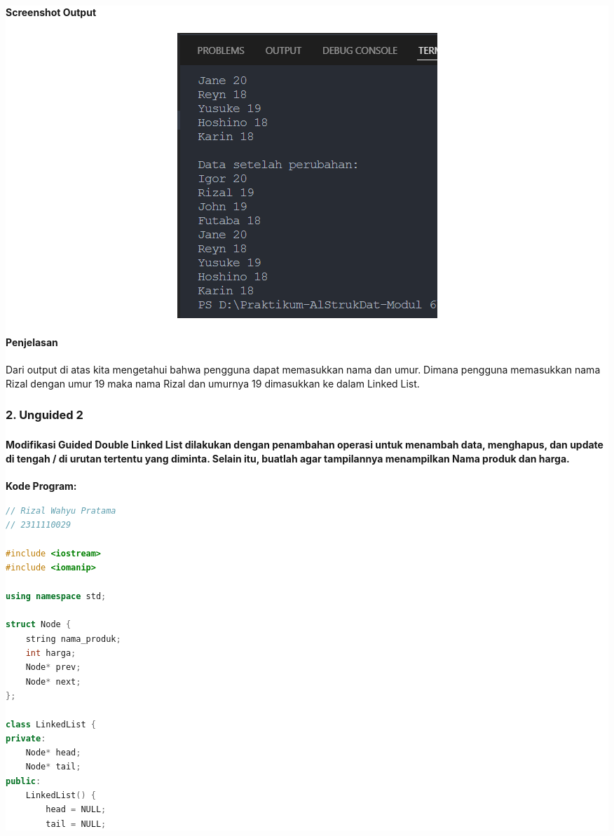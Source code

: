 #### Screenshot Output

<p align="center">
  <img src="https://github.com/rizaledc/Praktikum-Struktur-Data-Assigment-Modul-6/blob/main/Modul%206/SekirinSot/OUn1.png" alt="Alt Text">
</p>

#### Penjelasan

Dari output di atas kita mengetahui bahwa pengguna dapat memasukkan nama dan umur. Dimana pengguna memasukkan nama Rizal dengan umur 19 maka nama Rizal dan umurnya 19 dimasukkan ke dalam Linked List.

### 2. Unguided 2

#### Modifikasi Guided Double Linked List dilakukan dengan penambahan operasi untuk menambah data, menghapus, dan update di tengah / di urutan tertentu yang diminta. Selain itu, buatlah agar tampilannya menampilkan Nama produk dan harga.

**Kode Program:**

```C++
// Rizal Wahyu Pratama
// 2311110029

#include <iostream>
#include <iomanip>

using namespace std;

struct Node {
    string nama_produk;
    int harga;
    Node* prev;
    Node* next;
};

class LinkedList {
private:
    Node* head;
    Node* tail;
public:
    LinkedList() {
        head = NULL;
        tail = NULL;
```